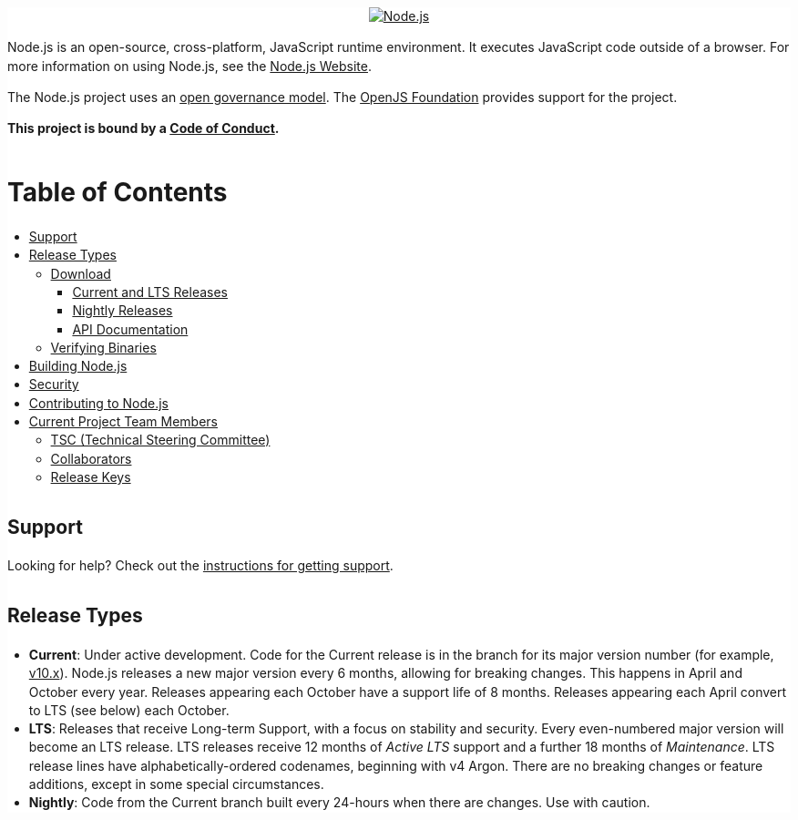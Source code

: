 
<p align="center">
  <a href="https://nodejs.org/">
    <img
      alt="Node.js"
      src="https://nodejs.org/static/images/logo-light.svg"
      width="400"
    />
  </a>
</p>

Node.js is an open-source, cross-platform, JavaScript runtime environment. It
executes JavaScript code outside of a browser. For more information on using
Node.js, see the [Node.js Website][].

The Node.js project uses an [open governance model](./GOVERNANCE.md). The
[OpenJS Foundation][] provides support for the project.

**This project is bound by a [Code of Conduct][].**

# Table of Contents

- [Support](#support)
- [Release Types](#release-types)
  - [Download](#download)
    - [Current and LTS Releases](#current-and-lts-releases)
    - [Nightly Releases](#nightly-releases)
    - [API Documentation](#api-documentation)
  - [Verifying Binaries](#verifying-binaries)
- [Building Node.js](#building-nodejs)
- [Security](#security)
- [Contributing to Node.js](#contributing-to-nodejs)
- [Current Project Team Members](#current-project-team-members)
  - [TSC (Technical Steering Committee)](#tsc-technical-steering-committee)
  - [Collaborators](#collaborators)
  - [Release Keys](#release-keys)

## Support

Looking for help? Check out the
[instructions for getting support](.github/SUPPORT.md).

## Release Types

- **Current**: Under active development. Code for the Current release is in the
  branch for its major version number (for example,
  [v10.x](https://github.com/nodejs/node/tree/v10.x)). Node.js releases a new
  major version every 6 months, allowing for breaking changes. This happens in
  April and October every year. Releases appearing each October have a support
  life of 8 months. Releases appearing each April convert to LTS (see below)
  each October.
- **LTS**: Releases that receive Long-term Support, with a focus on stability
  and security. Every even-numbered major version will become an LTS release.
  LTS releases receive 12 months of _Active LTS_ support and a further 18 months
  of _Maintenance_. LTS release lines have alphabetically-ordered codenames,
  beginning with v4 Argon. There are no breaking changes or feature additions,
  except in some special circumstances.
- **Nightly**: Code from the Current branch built every 24-hours when there are
  changes. Use with caution.


[code of conduct]: https://github.com/nodejs/admin/blob/master/CODE_OF_CONDUCT.md
[contributing to the project]: CONTRIBUTING.md
[node.js website]: https://nodejs.org/
[openjs foundation]: https://openjsf.org/
[strategic initiatives]: https://github.com/nodejs/TSC/blob/master/Strategic-Initiatives.md
[technical values and prioritization]: doc/guides/technical-values.md
[working groups]: https://github.com/nodejs/TSC/blob/master/WORKING_GROUPS.md